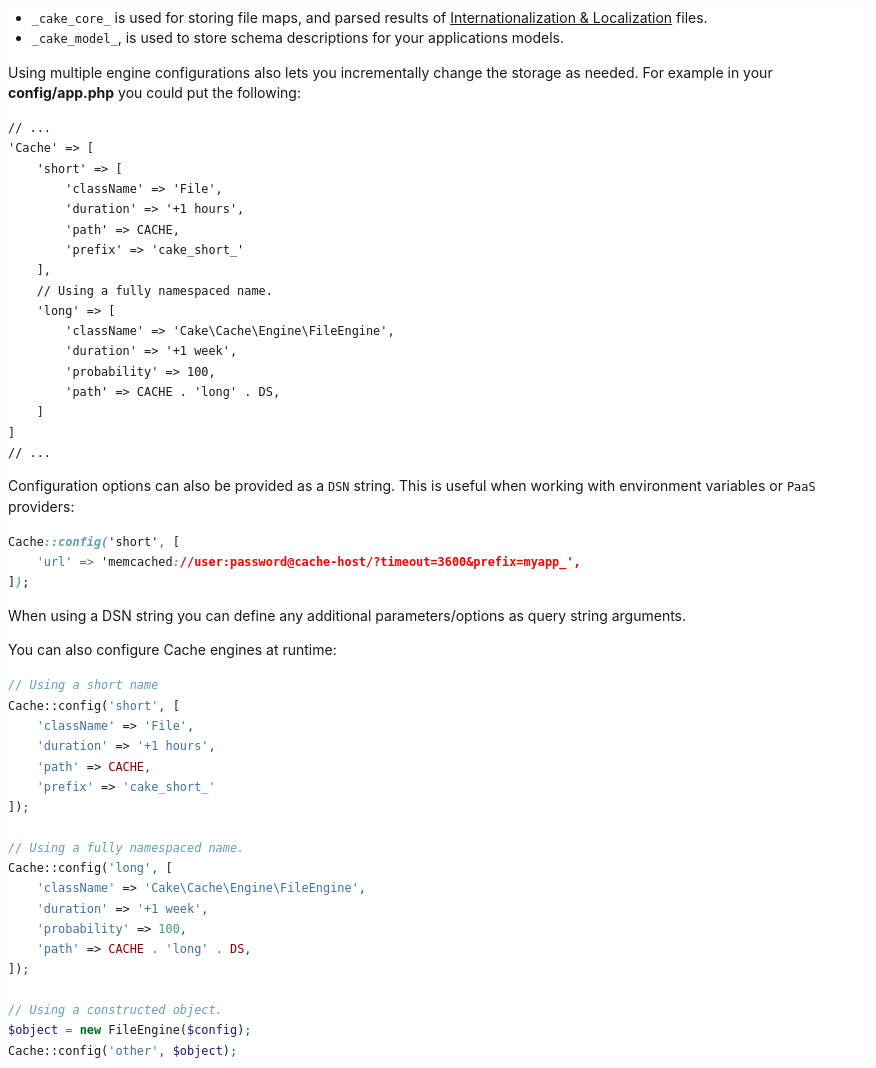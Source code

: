 - `_cake_core_` is used for storing file maps, and parsed results of
  [Internationalization & Localization](../core-libraries/internationalization-and-localization) files.
- `_cake_model_`, is used to store schema descriptions for your applications
  models.

Using multiple engine configurations also lets you incrementally change the
storage as needed. For example in your **config/app.php** you could put the
following:

    // ...
    'Cache' => [
        'short' => [
            'className' => 'File',
            'duration' => '+1 hours',
            'path' => CACHE,
            'prefix' => 'cake_short_'
        ],
        // Using a fully namespaced name.
        'long' => [
            'className' => 'Cake\Cache\Engine\FileEngine',
            'duration' => '+1 week',
            'probability' => 100,
            'path' => CACHE . 'long' . DS,
        ]
    ]
    // ...

Configuration options can also be provided as a `DSN` string. This is
useful when working with environment variables or `PaaS` providers:

``` css
Cache::config('short', [
    'url' => 'memcached://user:password@cache-host/?timeout=3600&prefix=myapp_',
]);
```

When using a DSN string you can define any additional parameters/options as
query string arguments.

You can also configure Cache engines at runtime:

``` php
// Using a short name
Cache::config('short', [
    'className' => 'File',
    'duration' => '+1 hours',
    'path' => CACHE,
    'prefix' => 'cake_short_'
]);

// Using a fully namespaced name.
Cache::config('long', [
    'className' => 'Cake\Cache\Engine\FileEngine',
    'duration' => '+1 week',
    'probability' => 100,
    'path' => CACHE . 'long' . DS,
]);

// Using a constructed object.
$object = new FileEngine($config);
Cache::config('other', $object);
```
